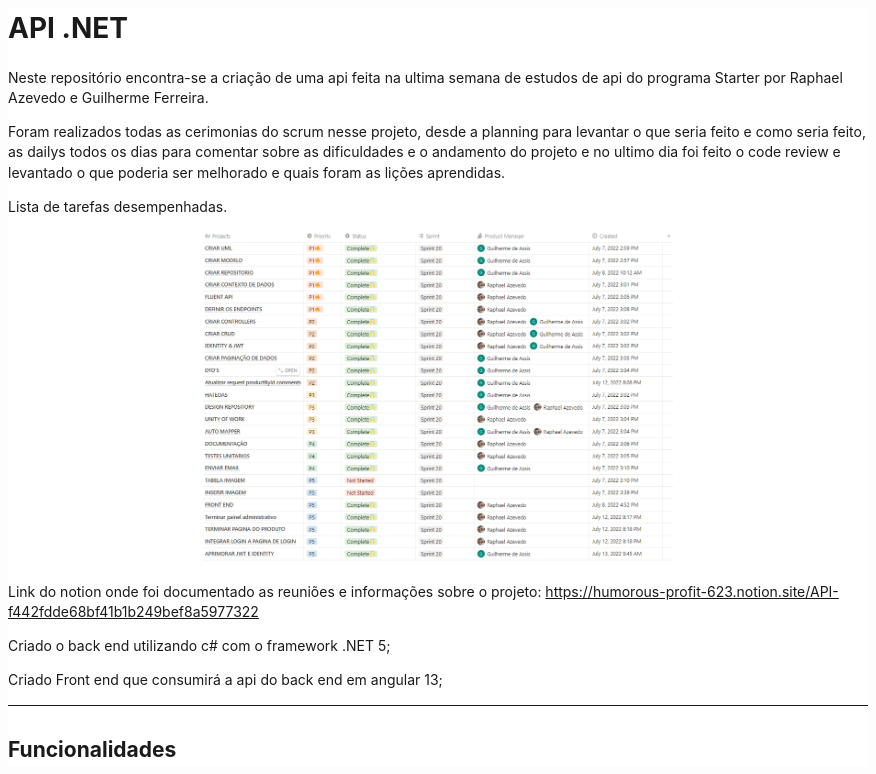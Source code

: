# API .NET
Neste repositório encontra-se a criação de uma api feita na ultima semana de estudos de api do programa Starter por Raphael Azevedo e Guilherme Ferreira.

Foram realizados todas as cerimonias do scrum nesse projeto, desde a planning para levantar o que seria feito e como seria feito, as dailys todos os dias para comentar sobre as dificuldades e o andamento do projeto e no ultimo dia foi feito o code review e levantado o que poderia ser melhorado e quais foram as lições aprendidas.

Lista de tarefas desempenhadas.
<p align="center">
    <img width = "470" src="/img/Task.PNG">
</p>

Link do notion onde foi documentado as reuniões e informações sobre o projeto: https://humorous-profit-623.notion.site/API-f442fdde68bf41b1b249bef8a5977322

Criado o back end utilizando c# com o framework .NET 5;

Criado Front end que consumirá a api do back end em angular 13;

****
## Funcionalidades
